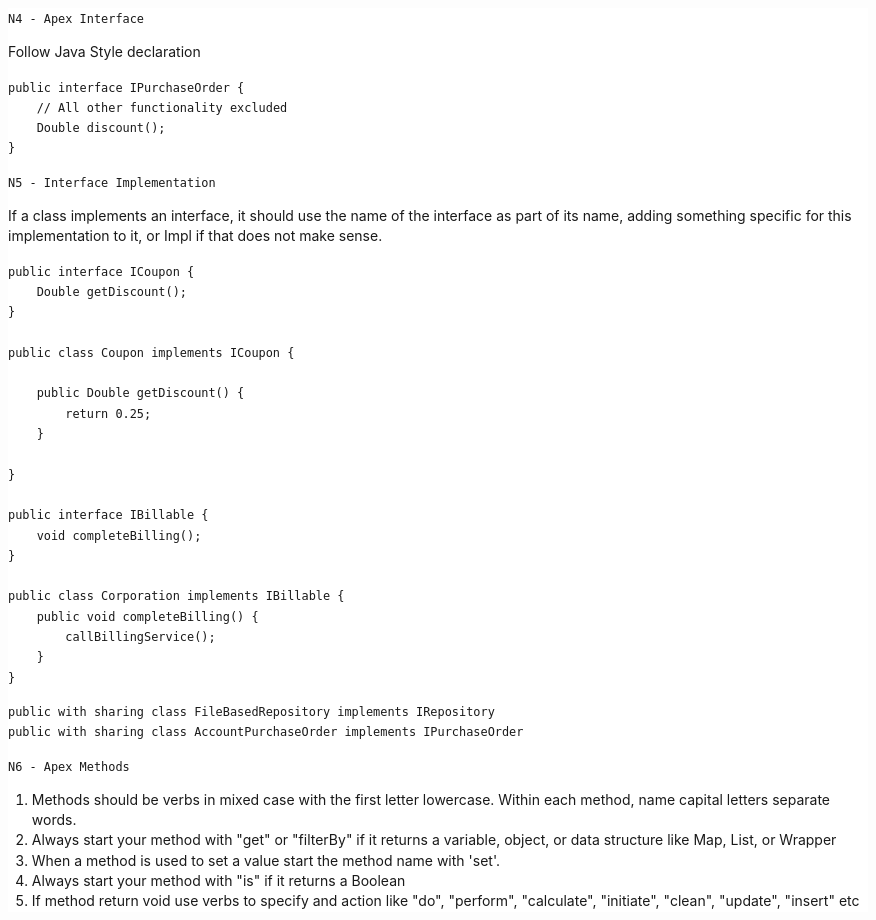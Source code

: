 `N4 - Apex Interface`

Follow Java Style declaration
```
public interface IPurchaseOrder {
    // All other functionality excluded
    Double discount();
}
```
`N5 - Interface Implementation`

If a class implements an interface, it should use the name of the interface as part of its name, adding something specific for this implementation to it, or Impl if that does not make sense.

```
public interface ICoupon {
    Double getDiscount();
}

public class Coupon implements ICoupon {

    public Double getDiscount() {
        return 0.25;
    }
    
}

public interface IBillable {
    void completeBilling();
}

public class Corporation implements IBillable {
    public void completeBilling() {
        callBillingService();
    }
}
```

```
public with sharing class FileBasedRepository implements IRepository
public with sharing class AccountPurchaseOrder implements IPurchaseOrder
```



`N6 - Apex Methods`

1. Methods should be verbs in mixed case with the first letter lowercase. Within each method, name capital letters separate words.
2. Always start your method with "get" or "filterBy" if it returns a variable, object, or data structure like Map, List, or Wrapper
3. When a method is used to set a value start the method name with 'set'.
4. Always start your method with "is" if it returns a Boolean
5. If method return void use verbs to specify and action like "do", "perform", "calculate", "initiate", "clean", "update", "insert" etc
